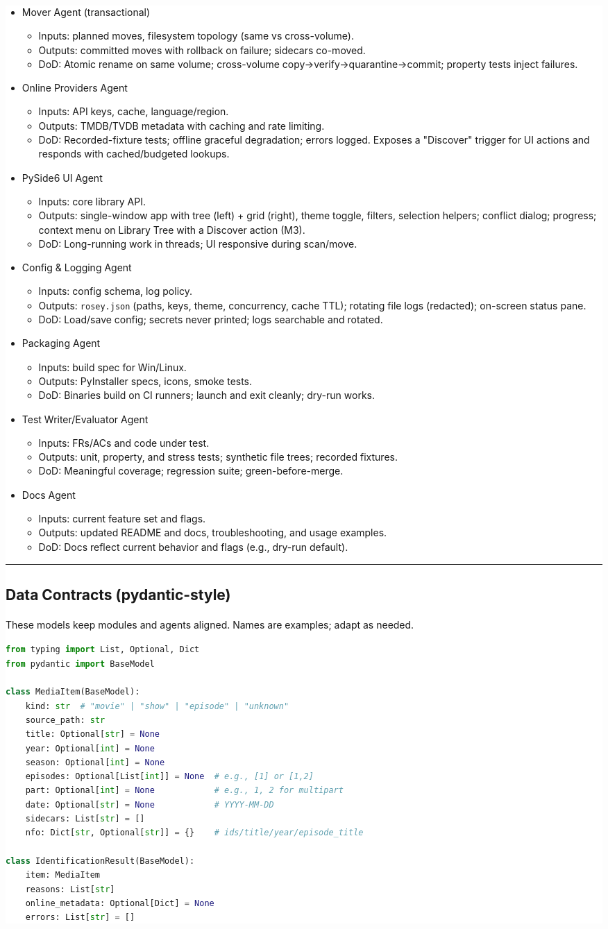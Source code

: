 - Mover Agent (transactional)
  - Inputs: planned moves, filesystem topology (same vs cross-volume).
  - Outputs: committed moves with rollback on failure; sidecars co-moved.
  - DoD: Atomic rename on same volume; cross-volume copy→verify→quarantine→commit; property tests inject failures.

- Online Providers Agent
  - Inputs: API keys, cache, language/region.
  - Outputs: TMDB/TVDB metadata with caching and rate limiting.
  - DoD: Recorded-fixture tests; offline graceful degradation; errors logged. Exposes a "Discover" trigger for UI actions and responds with cached/budgeted lookups.

- PySide6 UI Agent
  - Inputs: core library API.
  - Outputs: single-window app with tree (left) + grid (right), theme toggle, filters, selection helpers; conflict dialog; progress; context menu on Library Tree with a Discover action (M3).
  - DoD: Long-running work in threads; UI responsive during scan/move.

- Config & Logging Agent
  - Inputs: config schema, log policy.
  - Outputs: `rosey.json` (paths, keys, theme, concurrency, cache TTL); rotating file logs (redacted); on-screen status pane.
  - DoD: Load/save config; secrets never printed; logs searchable and rotated.

- Packaging Agent
  - Inputs: build spec for Win/Linux.
  - Outputs: PyInstaller specs, icons, smoke tests.
  - DoD: Binaries build on CI runners; launch and exit cleanly; dry-run works.

- Test Writer/Evaluator Agent
  - Inputs: FRs/ACs and code under test.
  - Outputs: unit, property, and stress tests; synthetic file trees; recorded fixtures.
  - DoD: Meaningful coverage; regression suite; green-before-merge.

- Docs Agent
  - Inputs: current feature set and flags.
  - Outputs: updated README and docs, troubleshooting, and usage examples.
  - DoD: Docs reflect current behavior and flags (e.g., dry-run default).

---

## Data Contracts (pydantic-style)

These models keep modules and agents aligned. Names are examples; adapt as needed.

```python
from typing import List, Optional, Dict
from pydantic import BaseModel

class MediaItem(BaseModel):
    kind: str  # "movie" | "show" | "episode" | "unknown"
    source_path: str
    title: Optional[str] = None
    year: Optional[int] = None
    season: Optional[int] = None
    episodes: Optional[List[int]] = None  # e.g., [1] or [1,2]
    part: Optional[int] = None            # e.g., 1, 2 for multipart
    date: Optional[str] = None            # YYYY-MM-DD
    sidecars: List[str] = []
    nfo: Dict[str, Optional[str]] = {}    # ids/title/year/episode_title

class IdentificationResult(BaseModel):
    item: MediaItem
    reasons: List[str]
    online_metadata: Optional[Dict] = None
    errors: List[str] = []

```